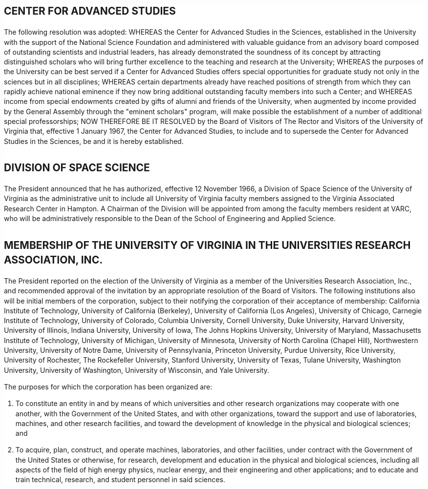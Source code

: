 ## CENTER FOR ADVANCED STUDIES

The following resolution was adopted: WHEREAS the Center for Advanced Studies in the Sciences, established in the University with the support of the National Science Foundation and administered with valuable guidance from an advisory board composed of outstanding scientists and industrial leaders, has already demonstrated the soundness of its concept by attracting distinguished scholars who will bring further excellence to the teaching and research at the University; WHEREAS the purposes of the University can be best served if a Center for Advanced Studies offers special opportunities for graduate study not only in the sciences but in all disciplines; WHEREAS certain departments already have reached positions of strength from which they can rapidly achieve national eminence if they now bring additional outstanding faculty members into such a Center; and WHEREAS income from special endowments created by gifts of alumni and friends of the University, when augmented by income provided by the General Assembly through the "eminent scholars" program, will make possible the establishment of a number of additional special professorships; NOW THEREFORE BE IT RESOLVED by the Board of Visitors of The Rector and Visitors of the University of Virginia that, effective 1 January 1967, the Center for Advanced Studies, to include and to supersede the Center for Advanced Studies in the Sciences, be and it is hereby established.

## DIVISION OF SPACE SCIENCE

The President announced that he has authorized, effective 12 November 1966, a Division of Space Science of the University of Virginia as the administrative unit to include all University of Virginia faculty members assigned to the Virginia Associated Research Center in Hampton. A Chairman of the Division will be appointed from among the faculty members resident at VARC, who will be administratively responsible to the Dean of the School of Engineering and Applied Science.

## MEMBERSHIP OF THE UNIVERSITY OF VIRGINIA IN THE UNIVERSITIES RESEARCH ASSOCIATION, INC.

The President reported on the election of the University of Virginia as a member of the Universities Research Association, Inc., and recommended approval of the invitation by an appropriate resolution of the Board of Visitors. The following institutions also will be initial members of the corporation, subject to their notifying the corporation of their acceptance of membership: California Institute of Technology, University of California (Berkeley), University of California (Los Angeles), University of Chicago, Carnegie Institute of Technology, University of Colorado, Columbia University, Cornell University, Duke University, Harvard University, University of Illinois, Indiana University, University of Iowa, The Johns Hopkins University, University of Maryland, Massachusetts Institute of Technology, University of Michigan, University of Minnesota, University of North Carolina (Chapel Hill), Northwestern University, University of Notre Dame, University of Pennsylvania, Princeton University, Purdue University, Rice University, University of Rochester, The Rockefeller University, Stanford University, University of Texas, Tulane University, Washington University, University of Washington, University of Wisconsin, and Yale University.

The purposes for which the corporation has been organized are:

1. To constitute an entity in and by means of which universities and other research organizations may cooperate with one another, with the Government of the United States, and with other organizations, toward the support and use of laboratories, machines, and other research facilities, and toward the development of knowledge in the physical and biological sciences; and

2. To acquire, plan, construct, and operate machines, laboratories, and other facilities, under contract with the Government of the United States or otherwise, for research, development and education in the physical and biological sciences, including all aspects of the field of high energy physics, nuclear energy, and their engineering and other applications; and to educate and train technical, research, and student personnel in said sciences.
